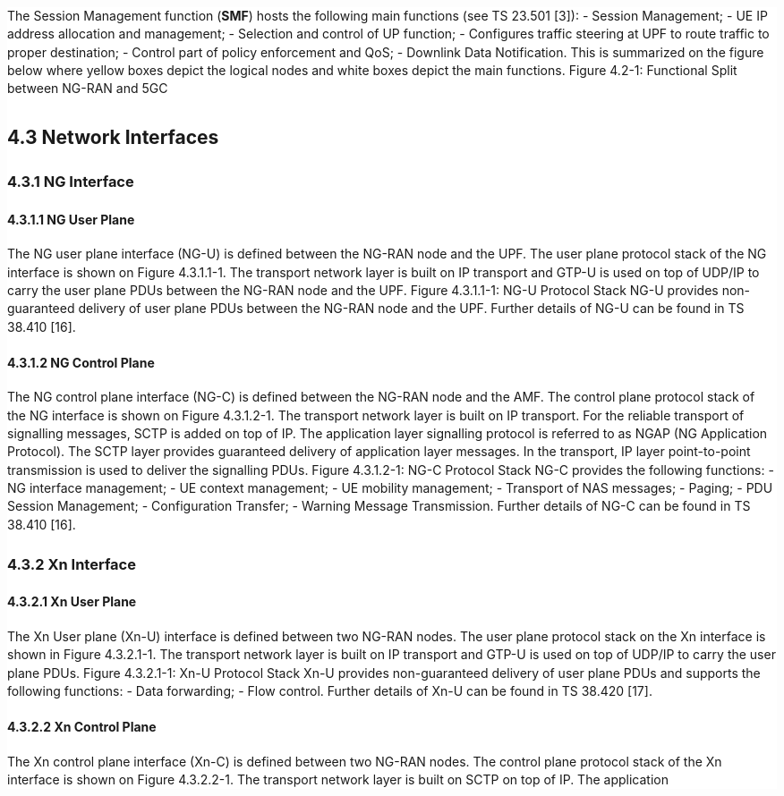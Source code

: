 The Session Management function (**SMF**) hosts the following main functions
(see TS 23.501 [3]):
\- Session Management;
\- UE IP address allocation and management;
\- Selection and control of UP function;
\- Configures traffic steering at UPF to route traffic to proper destination;
\- Control part of policy enforcement and QoS;
\- Downlink Data Notification.
This is summarized on the figure below where yellow boxes depict the logical
nodes and white boxes depict the main functions.
Figure 4.2-1: Functional Split between NG-RAN and 5GC
## 4.3 Network Interfaces
### 4.3.1 NG Interface
#### 4.3.1.1 NG User Plane
The NG user plane interface (NG-U) is defined between the NG-RAN node and the
UPF. The user plane protocol stack of the NG interface is shown on Figure
4.3.1.1-1. The transport network layer is built on IP transport and GTP-U is
used on top of UDP/IP to carry the user plane PDUs between the NG-RAN node and
the UPF.
Figure 4.3.1.1-1: NG-U Protocol Stack
NG-U provides non-guaranteed delivery of user plane PDUs between the NG-RAN
node and the UPF.
Further details of NG-U can be found in TS 38.410 [16].
#### 4.3.1.2 NG Control Plane
The NG control plane interface (NG-C) is defined between the NG-RAN node and
the AMF. The control plane protocol stack of the NG interface is shown on
Figure 4.3.1.2-1. The transport network layer is built on IP transport. For
the reliable transport of signalling messages, SCTP is added on top of IP. The
application layer signalling protocol is referred to as NGAP (NG Application
Protocol). The SCTP layer provides guaranteed delivery of application layer
messages. In the transport, IP layer point-to-point transmission is used to
deliver the signalling PDUs.
Figure 4.3.1.2-1: NG-C Protocol Stack
NG-C provides the following functions:
\- NG interface management;
\- UE context management;
\- UE mobility management;
\- Transport of NAS messages;
\- Paging;
\- PDU Session Management;
\- Configuration Transfer;
\- Warning Message Transmission.
Further details of NG-C can be found in TS 38.410 [16].
### 4.3.2 Xn Interface
#### 4.3.2.1 Xn User Plane
The Xn User plane (Xn-U) interface is defined between two NG-RAN nodes. The
user plane protocol stack on the Xn interface is shown in Figure 4.3.2.1-1.
The transport network layer is built on IP transport and GTP-U is used on top
of UDP/IP to carry the user plane PDUs.
Figure 4.3.2.1-1: Xn-U Protocol Stack
Xn-U provides non-guaranteed delivery of user plane PDUs and supports the
following functions:
\- Data forwarding;
\- Flow control.
Further details of Xn-U can be found in TS 38.420 [17].
#### 4.3.2.2 Xn Control Plane
The Xn control plane interface (Xn-C) is defined between two NG-RAN nodes. The
control plane protocol stack of the Xn interface is shown on Figure 4.3.2.2-1.
The transport network layer is built on SCTP on top of IP. The application